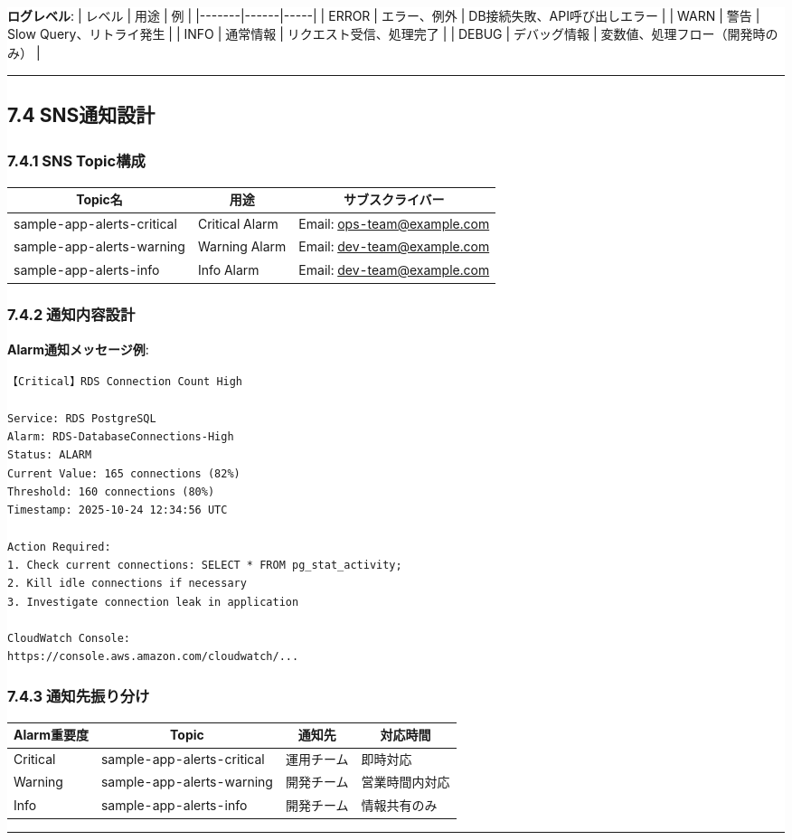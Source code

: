 **ログレベル**:
| レベル | 用途 | 例 |
|-------|------|-----|
| ERROR | エラー、例外 | DB接続失敗、API呼び出しエラー |
| WARN | 警告 | Slow Query、リトライ発生 |
| INFO | 通常情報 | リクエスト受信、処理完了 |
| DEBUG | デバッグ情報 | 変数値、処理フロー（開発時のみ） |

---

## 7.4 SNS通知設計

### 7.4.1 SNS Topic構成

| Topic名 | 用途 | サブスクライバー |
|---------|------|--------------|
| sample-app-alerts-critical | Critical Alarm | Email: ops-team@example.com |
| sample-app-alerts-warning | Warning Alarm | Email: dev-team@example.com |
| sample-app-alerts-info | Info Alarm | Email: dev-team@example.com |

### 7.4.2 通知内容設計

**Alarm通知メッセージ例**:
```
【Critical】RDS Connection Count High

Service: RDS PostgreSQL
Alarm: RDS-DatabaseConnections-High
Status: ALARM
Current Value: 165 connections (82%)
Threshold: 160 connections (80%)
Timestamp: 2025-10-24 12:34:56 UTC

Action Required:
1. Check current connections: SELECT * FROM pg_stat_activity;
2. Kill idle connections if necessary
3. Investigate connection leak in application

CloudWatch Console:
https://console.aws.amazon.com/cloudwatch/...
```

### 7.4.3 通知先振り分け

| Alarm重要度 | Topic | 通知先 | 対応時間 |
|-----------|-------|--------|---------|
| Critical | sample-app-alerts-critical | 運用チーム | 即時対応 |
| Warning | sample-app-alerts-warning | 開発チーム | 営業時間内対応 |
| Info | sample-app-alerts-info | 開発チーム | 情報共有のみ |

---